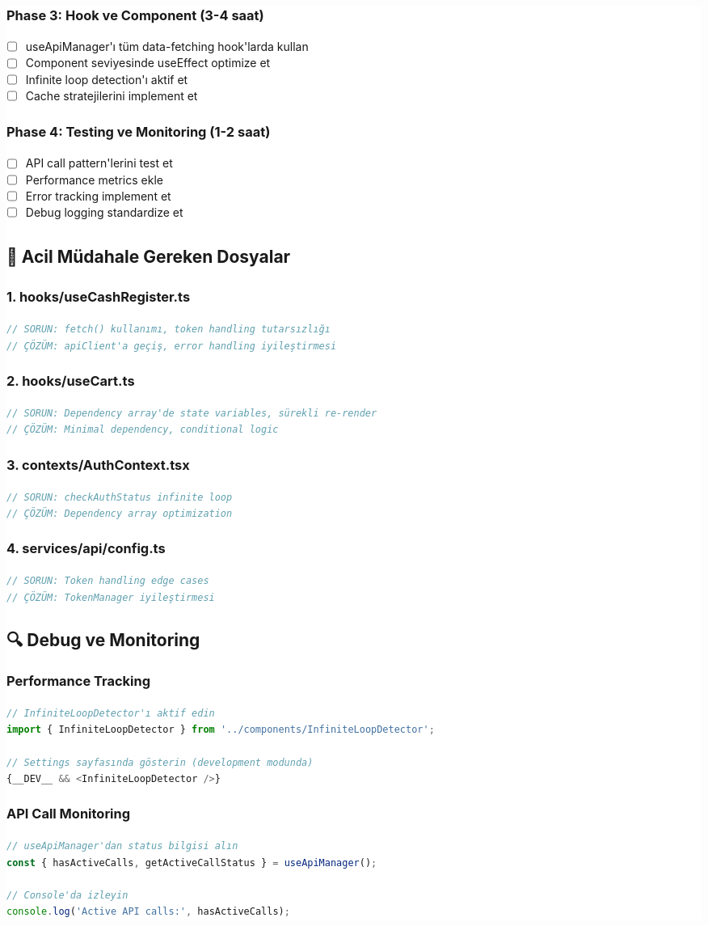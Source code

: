 ### **Phase 3: Hook ve Component (3-4 saat)**
- [ ] useApiManager'ı tüm data-fetching hook'larda kullan
- [ ] Component seviyesinde useEffect optimize et
- [ ] Infinite loop detection'ı aktif et
- [ ] Cache stratejilerini implement et

### **Phase 4: Testing ve Monitoring (1-2 saat)**
- [ ] API call pattern'lerini test et
- [ ] Performance metrics ekle
- [ ] Error tracking implement et
- [ ] Debug logging standardize et

## 🚨 **Acil Müdahale Gereken Dosyalar**

### **1. hooks/useCashRegister.ts**
```typescript
// SORUN: fetch() kullanımı, token handling tutarsızlığı
// ÇÖZÜM: apiClient'a geçiş, error handling iyileştirmesi
```

### **2. hooks/useCart.ts**  
```typescript
// SORUN: Dependency array'de state variables, sürekli re-render
// ÇÖZÜM: Minimal dependency, conditional logic
```

### **3. contexts/AuthContext.tsx**
```typescript
// SORUN: checkAuthStatus infinite loop
// ÇÖZÜM: Dependency array optimization
```

### **4. services/api/config.ts**
```typescript
// SORUN: Token handling edge cases
// ÇÖZÜM: TokenManager iyileştirmesi
```

## 🔍 **Debug ve Monitoring**

### **Performance Tracking**
```typescript
// InfiniteLoopDetector'ı aktif edin
import { InfiniteLoopDetector } from '../components/InfiniteLoopDetector';

// Settings sayfasında gösterin (development modunda)
{__DEV__ && <InfiniteLoopDetector />}
```

### **API Call Monitoring**
```typescript
// useApiManager'dan status bilgisi alın
const { hasActiveCalls, getActiveCallStatus } = useApiManager();

// Console'da izleyin
console.log('Active API calls:', hasActiveCalls);
```
